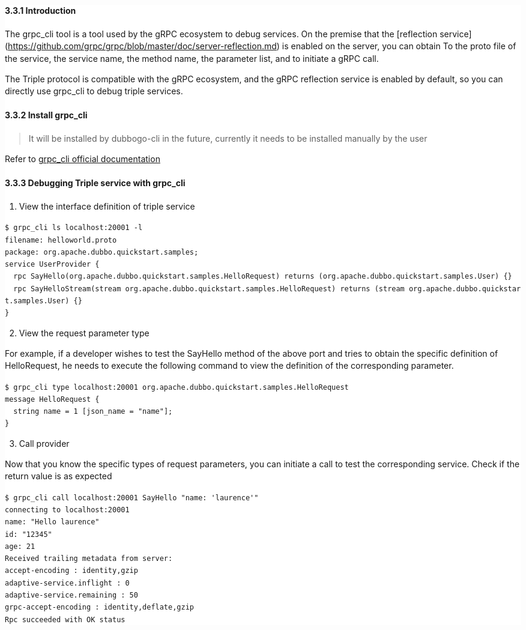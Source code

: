 #### 3.3.1 Introduction

The grpc_cli tool is a tool used by the gRPC ecosystem to debug services. On the premise that the [reflection service] (https://github.com/grpc/grpc/blob/master/doc/server-reflection.md) is enabled on the server, you can obtain To the proto file of the service, the service name, the method name, the parameter list, and to initiate a gRPC call.

The Triple protocol is compatible with the gRPC ecosystem, and the gRPC reflection service is enabled by default, so you can directly use grpc_cli to debug triple services.

#### 3.3.2 Install grpc_cli

> It will be installed by dubbogo-cli in the future, currently it needs to be installed manually by the user

Refer to [grpc_cli official documentation](https://github.com/grpc/grpc/blob/master/doc/command_line_tool.md)

#### 3.3.3 Debugging Triple service with grpc_cli

1. View the interface definition of triple service

```shell
$ grpc_cli ls localhost:20001 -l
filename: helloworld.proto
package: org.apache.dubbo.quickstart.samples;
service UserProvider {
  rpc SayHello(org.apache.dubbo.quickstart.samples.HelloRequest) returns (org.apache.dubbo.quickstart.samples.User) {}
  rpc SayHelloStream(stream org.apache.dubbo.quickstart.samples.HelloRequest) returns (stream org.apache.dubbo.quickstart.samples.User) {}
}
```

2. View the request parameter type

For example, if a developer wishes to test the SayHello method of the above port and tries to obtain the specific definition of HelloRequest, he needs to execute the following command to view the definition of the corresponding parameter.

```shell
$ grpc_cli type localhost:20001 org.apache.dubbo.quickstart.samples.HelloRequest
message HelloRequest {
  string name = 1 [json_name = "name"];
}
````

3. Call provider

Now that you know the specific types of request parameters, you can initiate a call to test the corresponding service. Check if the return value is as expected

```shell
$ grpc_cli call localhost:20001 SayHello "name: 'laurence'"
connecting to localhost:20001
name: "Hello laurence"
id: "12345"
age: 21
Received trailing metadata from server:
accept-encoding : identity,gzip
adaptive-service.inflight : 0
adaptive-service.remaining : 50
grpc-accept-encoding : identity,deflate,gzip
Rpc succeeded with OK status
```
